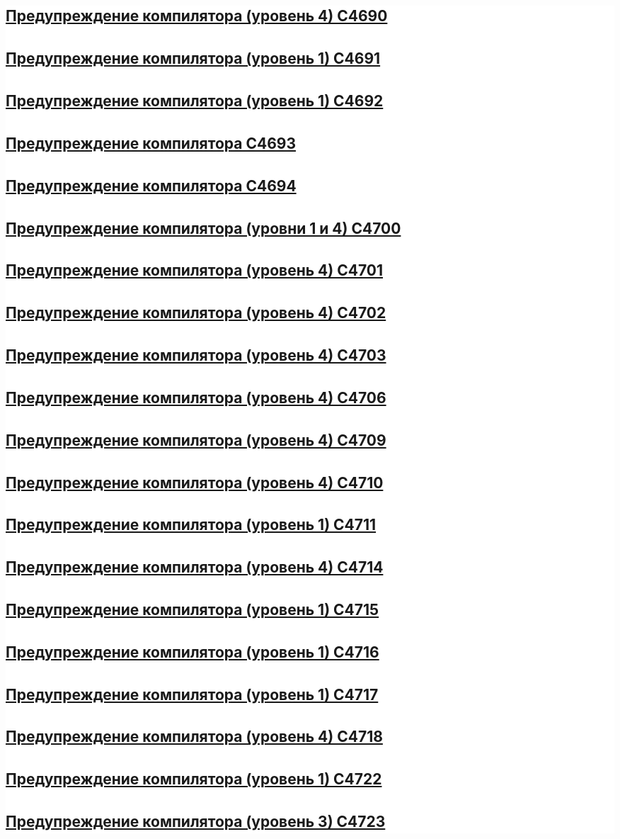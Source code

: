 ## [Предупреждение компилятора (уровень 4) C4690](compiler-warning-level-4-c4690.md)
## [Предупреждение компилятора (уровень 1) C4691](compiler-warning-level-1-c4691.md)
## [Предупреждение компилятора (уровень 1) C4692](compiler-warning-level-1-c4692.md)
## [Предупреждение компилятора C4693](compiler-warning-c4693.md)
## [Предупреждение компилятора C4694](compiler-warning-c4694.md)
## [Предупреждение компилятора (уровни 1 и 4) C4700](compiler-warning-level-1-and-level-4-c4700.md)
## [Предупреждение компилятора (уровень 4) C4701](compiler-warning-level-4-c4701.md)
## [Предупреждение компилятора (уровень 4) C4702](compiler-warning-level-4-c4702.md)
## [Предупреждение компилятора (уровень 4) C4703](compiler-warning-level-4-c4703.md)
## [Предупреждение компилятора (уровень 4) C4706](compiler-warning-level-4-c4706.md)
## [Предупреждение компилятора (уровень 4) C4709](compiler-warning-level-4-c4709.md)
## [Предупреждение компилятора (уровень 4) C4710](compiler-warning-level-4-c4710.md)
## [Предупреждение компилятора (уровень 1) C4711](compiler-warning-level-1-c4711.md)
## [Предупреждение компилятора (уровень 4) C4714](compiler-warning-level-4-c4714.md)
## [Предупреждение компилятора (уровень 1) C4715](compiler-warning-level-1-c4715.md)
## [Предупреждение компилятора (уровень 1) C4716](compiler-warning-level-1-c4716.md)
## [Предупреждение компилятора (уровень 1) C4717](compiler-warning-level-1-c4717.md)
## [Предупреждение компилятора (уровень 4) C4718](compiler-warning-level-4-c4718.md)
## [Предупреждение компилятора (уровень 1) C4722](compiler-warning-level-1-c4722.md)
## [Предупреждение компилятора (уровень 3) C4723](compiler-warning-level-3-c4723.md)